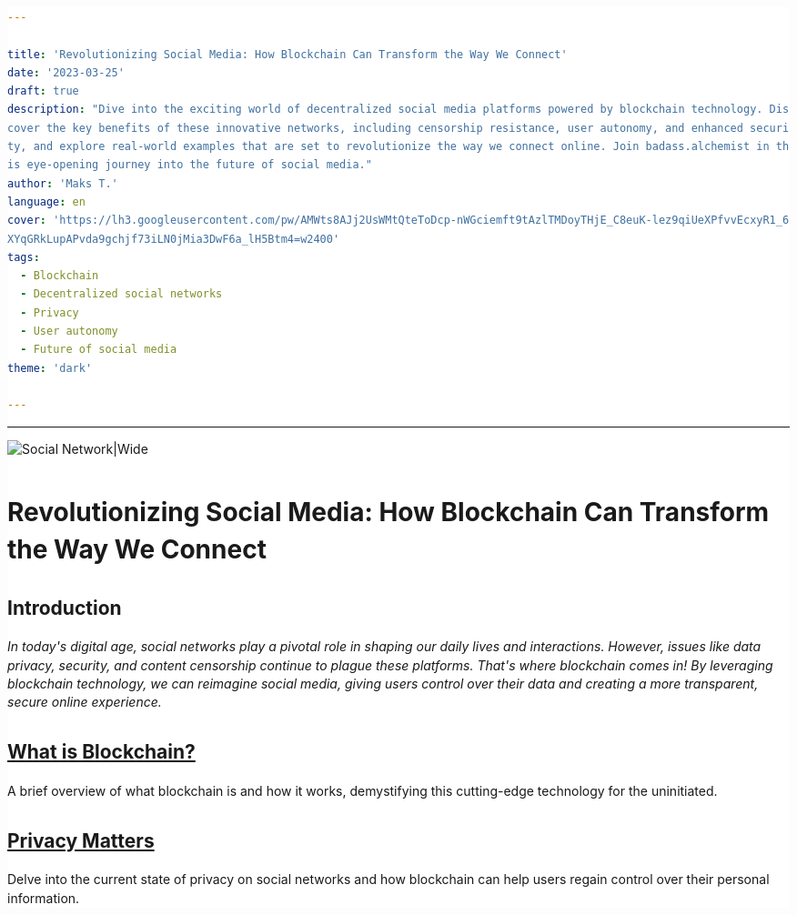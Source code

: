 ```yaml
---

title: 'Revolutionizing Social Media: How Blockchain Can Transform the Way We Connect'
date: '2023-03-25'
draft: true
description: "Dive into the exciting world of decentralized social media platforms powered by blockchain technology. Discover the key benefits of these innovative networks, including censorship resistance, user autonomy, and enhanced security, and explore real-world examples that are set to revolutionize the way we connect online. Join badass.alchemist in this eye-opening journey into the future of social media."
author: 'Maks T.'
language: en
cover: 'https://lh3.googleusercontent.com/pw/AMWts8AJj2UsWMtQteToDcp-nWGciemft9tAzlTMDoyTHjE_C8euK-lez9qiUeXPfvvEcxyR1_6XYqGRkLupAPvda9gchjf73iLN0jMia3DwF6a_lH5Btm4=w2400'
tags:
  - Blockchain 
  - Decentralized social networks 
  - Privacy 
  - User autonomy 
  - Future of social media
theme: 'dark'

---
```


***

![Social Network|Wide](https://lh3.googleusercontent.com/pw/AMWts8AJj2UsWMtQteToDcp-nWGciemft9tAzlTMDoyTHjE_C8euK-lez9qiUeXPfvvEcxyR1_6XYqGRkLupAPvda9gchjf73iLN0jMia3DwF6a_lH5Btm4=w2400 "The Ultimate Guide to Blockchain Technology: Understanding its Benefits, Real-world Applications, and Future")

# Revolutionizing Social Media: How Blockchain Can Transform the Way We Connect

## Introduction

*In today's digital age, social networks play a pivotal role in shaping our daily lives and interactions. However, issues like data privacy, security, and content censorship continue to plague these platforms. That's where blockchain comes in! By leveraging blockchain technology, we can reimagine social media, giving users control over their data and creating a more transparent, secure online experience.*

## [What is Blockchain?](#what-is-blockchain)

A brief overview of what blockchain is and how it works, demystifying this cutting-edge technology for the uninitiated.

## [Privacy Matters](#privacy-matters)

Delve into the current state of privacy on social networks and how blockchain can help users regain control over their personal information.
